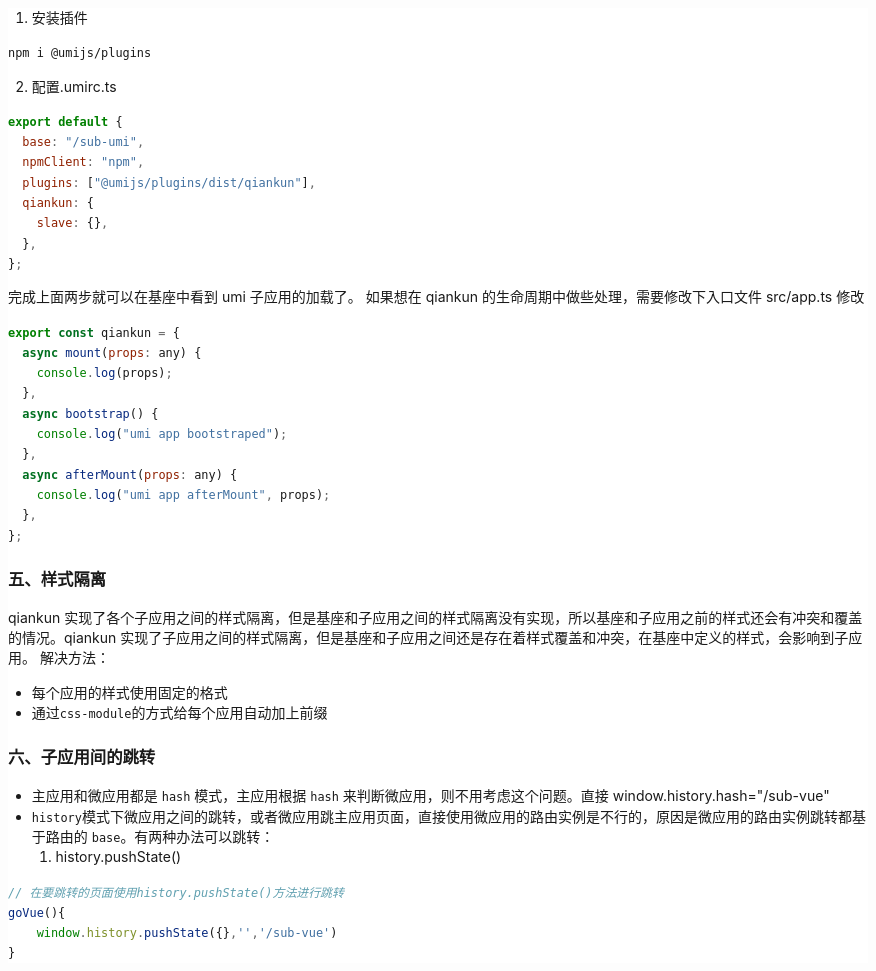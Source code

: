 1. 安装插件

```bash
npm i @umijs/plugins
```

2. 配置.umirc.ts

```javascript
export default {
  base: "/sub-umi",
  npmClient: "npm",
  plugins: ["@umijs/plugins/dist/qiankun"],
  qiankun: {
    slave: {},
  },
};
```

完成上面两步就可以在基座中看到 umi 子应用的加载了。
如果想在 qiankun 的生命周期中做些处理，需要修改下入口文件 src/app.ts 修改

```javascript
export const qiankun = {
  async mount(props: any) {
    console.log(props);
  },
  async bootstrap() {
    console.log("umi app bootstraped");
  },
  async afterMount(props: any) {
    console.log("umi app afterMount", props);
  },
};
```

### 五、样式隔离

qiankun 实现了各个子应用之间的样式隔离，但是基座和子应用之间的样式隔离没有实现，所以基座和子应用之前的样式还会有冲突和覆盖的情况。qiankun 实现了子应用之间的样式隔离，但是基座和子应用之间还是存在着样式覆盖和冲突，在基座中定义的样式，会影响到子应用。
解决方法：

- 每个应用的样式使用固定的格式
- 通过`css-module`的方式给每个应用自动加上前缀

### 六、子应用间的跳转

- 主应用和微应用都是 `hash` 模式，主应用根据 `hash` 来判断微应用，则不用考虑这个问题。直接 window.history.hash="/sub-vue"
- `history`模式下微应用之间的跳转，或者微应用跳主应用页面，直接使用微应用的路由实例是不行的，原因是微应用的路由实例跳转都基于路由的 `base`。有两种办法可以跳转：
  1.  history.pushState()

```javascript
// 在要跳转的页面使用history.pushState()方法进行跳转
goVue(){
    window.history.pushState({},'','/sub-vue')
}
```
